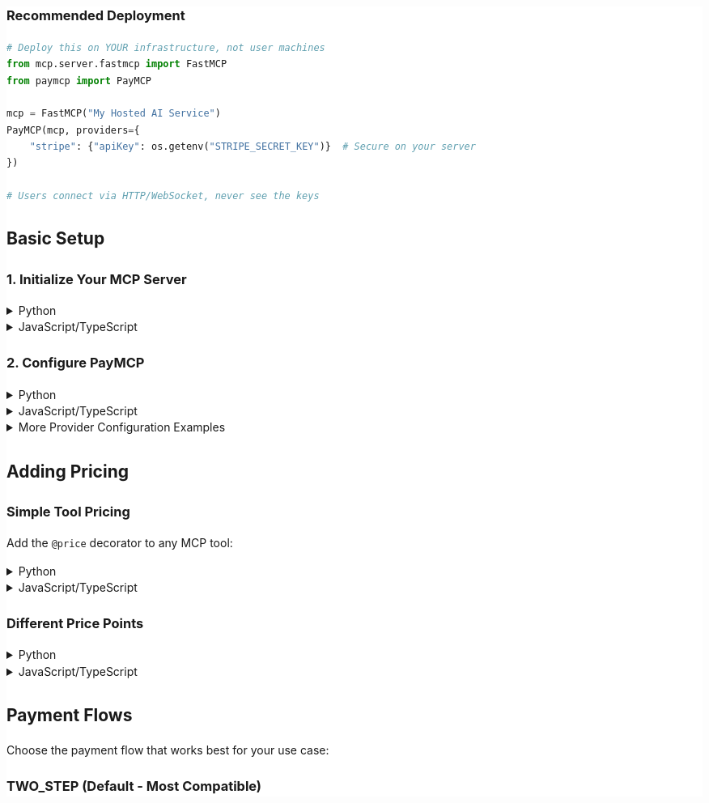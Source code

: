 ### Recommended Deployment

```python
# Deploy this on YOUR infrastructure, not user machines
from mcp.server.fastmcp import FastMCP
from paymcp import PayMCP

mcp = FastMCP("My Hosted AI Service")
PayMCP(mcp, providers={
    "stripe": {"apiKey": os.getenv("STRIPE_SECRET_KEY")}  # Secure on your server
})

# Users connect via HTTP/WebSocket, never see the keys
```

## Basic Setup

### 1. Initialize Your MCP Server

<details><summary>Python</summary></details>

<details><summary>JavaScript/TypeScript</summary></details>

### 2. Configure PayMCP

<details><summary>Python</summary></details>

<details><summary>JavaScript/TypeScript</summary></details>

<details><summary>More Provider Configuration Examples</summary></details>

## Adding Pricing

### Simple Tool Pricing

Add the `@price` decorator to any MCP tool:

<details><summary>Python</summary></details>

<details><summary>JavaScript/TypeScript</summary></details>

### Different Price Points

<details><summary>Python</summary></details>

<details><summary>JavaScript/TypeScript</summary></details>



## Payment Flows

Choose the payment flow that works best for your use case:

### TWO_STEP (Default - Most Compatible)
